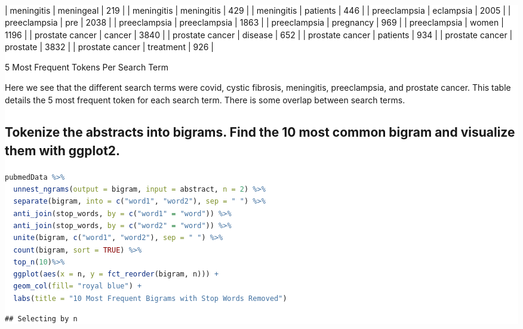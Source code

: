 | meningitis      | meningeal    |  219 |
| meningitis      | meningitis   |  429 |
| meningitis      | patients     |  446 |
| preeclampsia    | eclampsia    | 2005 |
| preeclampsia    | pre          | 2038 |
| preeclampsia    | preeclampsia | 1863 |
| preeclampsia    | pregnancy    |  969 |
| preeclampsia    | women        | 1196 |
| prostate cancer | cancer       | 3840 |
| prostate cancer | disease      |  652 |
| prostate cancer | patients     |  934 |
| prostate cancer | prostate     | 3832 |
| prostate cancer | treatment    |  926 |

5 Most Frequent Tokens Per Search Term

Here we see that the different search terms were covid, cystic fibrosis,
meningitis, preeclampsia, and prostate cancer. This table details the 5
most frequent token for each search term. There is some overlap between
search terms.

## Tokenize the abstracts into bigrams. Find the 10 most common bigram and visualize them with ggplot2.

``` r
pubmedData %>%
  unnest_ngrams(output = bigram, input = abstract, n = 2) %>%
  separate(bigram, into = c("word1", "word2"), sep = " ") %>%
  anti_join(stop_words, by = c("word1" = "word")) %>%
  anti_join(stop_words, by = c("word2" = "word")) %>%
  unite(bigram, c("word1", "word2"), sep = " ") %>%
  count(bigram, sort = TRUE) %>%
  top_n(10)%>%
  ggplot(aes(x = n, y = fct_reorder(bigram, n))) +
  geom_col(fill= "royal blue") +
  labs(title = "10 Most Frequent Bigrams with Stop Words Removed")
```

    ## Selecting by n
